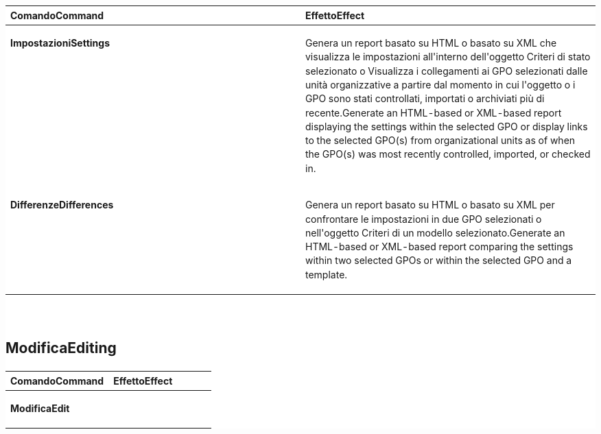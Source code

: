 
<table>
<colgroup>
<col width="50%" />
<col width="50%" />
</colgroup>
<thead>
<tr class="header">
<th align="left"><span data-ttu-id="c2490-120">Comando</span><span class="sxs-lookup"><span data-stu-id="c2490-120">Command</span></span></th>
<th align="left"><span data-ttu-id="c2490-121">Effetto</span><span class="sxs-lookup"><span data-stu-id="c2490-121">Effect</span></span></th>
</tr>
</thead>
<tbody>
<tr class="odd">
<td align="left"><p><strong><span data-ttu-id="c2490-122">Impostazioni</span><span class="sxs-lookup"><span data-stu-id="c2490-122">Settings</span></span></strong></p></td>
<td align="left"><p><span data-ttu-id="c2490-123">Genera un report basato su HTML o basato su XML che visualizza le impostazioni all'interno dell'oggetto Criteri di stato selezionato o Visualizza i collegamenti ai GPO selezionati dalle unità organizzative a partire dal momento in cui l'oggetto o i GPO sono stati controllati, importati o archiviati più di recente.</span><span class="sxs-lookup"><span data-stu-id="c2490-123">Generate an HTML-based or XML-based report displaying the settings within the selected GPO or display links to the selected GPO(s) from organizational units as of when the GPO(s) was most recently controlled, imported, or checked in.</span></span></p></td>
</tr>
<tr class="even">
<td align="left"><p><strong><span data-ttu-id="c2490-124">Differenze</span><span class="sxs-lookup"><span data-stu-id="c2490-124">Differences</span></span></strong></p></td>
<td align="left"><p><span data-ttu-id="c2490-125">Genera un report basato su HTML o basato su XML per confrontare le impostazioni in due GPO selezionati o nell'oggetto Criteri di un modello selezionato.</span><span class="sxs-lookup"><span data-stu-id="c2490-125">Generate an HTML-based or XML-based report comparing the settings within two selected GPOs or within the selected GPO and a template.</span></span></p></td>
</tr>
</tbody>
</table>

 

## <span data-ttu-id="c2490-126">Modifica</span><span class="sxs-lookup"><span data-stu-id="c2490-126">Editing</span></span>


<table>
<colgroup>
<col width="50%" />
<col width="50%" />
</colgroup>
<thead>
<tr class="header">
<th align="left"><span data-ttu-id="c2490-127">Comando</span><span class="sxs-lookup"><span data-stu-id="c2490-127">Command</span></span></th>
<th align="left"><span data-ttu-id="c2490-128">Effetto</span><span class="sxs-lookup"><span data-stu-id="c2490-128">Effect</span></span></th>
</tr>
</thead>
<tbody>
<tr class="odd">
<td align="left"><p><strong><span data-ttu-id="c2490-129">Modifica</span><span class="sxs-lookup"><span data-stu-id="c2490-129">Edit</span></span></strong></p></td>